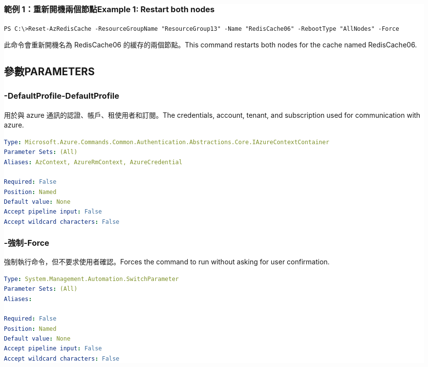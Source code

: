 ### <span data-ttu-id="b5510-108">範例 1：重新開機兩個節點</span><span class="sxs-lookup"><span data-stu-id="b5510-108">Example 1: Restart both nodes</span></span>
```
PS C:\>Reset-AzRedisCache -ResourceGroupName "ResourceGroup13" -Name "RedisCache06" -RebootType "AllNodes" -Force
```

<span data-ttu-id="b5510-109">此命令會重新開機名為 RedisCache06 的緩存的兩個節點。</span><span class="sxs-lookup"><span data-stu-id="b5510-109">This command restarts both nodes for the cache named RedisCache06.</span></span>

## <span data-ttu-id="b5510-110">參數</span><span class="sxs-lookup"><span data-stu-id="b5510-110">PARAMETERS</span></span>

### <span data-ttu-id="b5510-111">-DefaultProfile</span><span class="sxs-lookup"><span data-stu-id="b5510-111">-DefaultProfile</span></span>
<span data-ttu-id="b5510-112">用於與 azure 通訊的認證、帳戶、租使用者和訂閱。</span><span class="sxs-lookup"><span data-stu-id="b5510-112">The credentials, account, tenant, and subscription used for communication with azure.</span></span>

```yaml
Type: Microsoft.Azure.Commands.Common.Authentication.Abstractions.Core.IAzureContextContainer
Parameter Sets: (All)
Aliases: AzContext, AzureRmContext, AzureCredential

Required: False
Position: Named
Default value: None
Accept pipeline input: False
Accept wildcard characters: False
```

### <span data-ttu-id="b5510-113">-強制</span><span class="sxs-lookup"><span data-stu-id="b5510-113">-Force</span></span>
<span data-ttu-id="b5510-114">強制執行命令，但不要求使用者確認。</span><span class="sxs-lookup"><span data-stu-id="b5510-114">Forces the command to run without asking for user confirmation.</span></span>

```yaml
Type: System.Management.Automation.SwitchParameter
Parameter Sets: (All)
Aliases:

Required: False
Position: Named
Default value: None
Accept pipeline input: False
Accept wildcard characters: False
```
